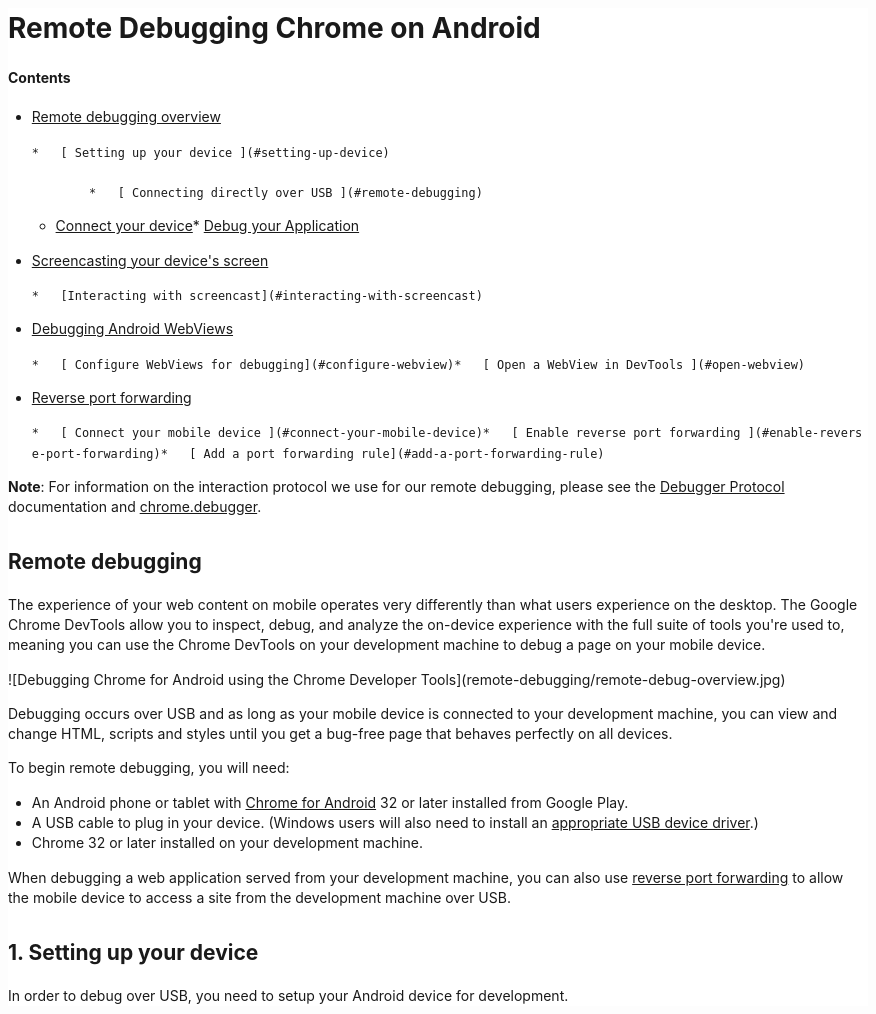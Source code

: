 Remote Debugging Chrome on Android
==

#### **Contents**

*   [ Remote debugging overview ](#remote-debugging-overview)

        *   [ Setting up your device ](#setting-up-device)

                *   [ Connecting directly over USB ](#remote-debugging)
    *   [ Connect your device](#connect-device-via-usb)*   [ Debug your Application ](#debug-your-app)
*   [Screencasting your device's screen ](#screencasting)

        *   [Interacting with screencast](#interacting-with-screencast)
*   [Debugging Android WebViews ](#debugging-webviews)

        *   [ Configure WebViews for debugging](#configure-webview)*   [ Open a WebView in DevTools ](#open-webview)
*   [ Reverse port forwarding](#reverse-port-forwarding)

        *   [ Connect your mobile device ](#connect-your-mobile-device)*   [ Enable reverse port forwarding ](#enable-reverse-port-forwarding)*   [ Add a port forwarding rule](#add-a-port-forwarding-rule)

**Note**: For information on the interaction protocol we use for our remote debugging, please see the [Debugger Protocol](/chrome-developer-tools/docs/debugger-protocol) documentation and [chrome.debugger](http://developer.chrome.com/extensions/debugger.html).

## Remote debugging

The experience of your web content on mobile operates very differently than what users experience on the desktop.  The Google Chrome DevTools allow you to inspect, debug, and analyze the on-device experience with the full suite of tools you're used to, meaning you can use the Chrome DevTools on your development machine to debug a page on your mobile device.

<div class="screenshot">![Debugging Chrome for Android using the Chrome Developer Tools](remote-debugging/remote-debug-overview.jpg)</div>

Debugging occurs over USB and as long as your mobile device is connected to your development machine, you can view and change HTML, scripts and styles until you get a bug-free page that behaves perfectly on all devices.

To begin remote debugging, you will need:

*   An Android phone or tablet with [Chrome for Android](https://play.google.com/store/apps/details?id=com.android.chrome&amp;hl=en) 32 or later installed from Google Play.
*   A USB cable to plug in your device. (Windows users will also need to install an [appropriate USB device driver](http://developer.android.com/tools/extras/oem-usb.html).)
*   Chrome 32 or later installed on your development machine.

When debugging a web application served from your development machine, you can also use
[reverse port forwarding](#reverse-port-forwarding) to allow the mobile device to access a site from the development machine over USB.

## 1. Setting up your device

In order to debug over USB, you need to setup your Android device for
development. 
